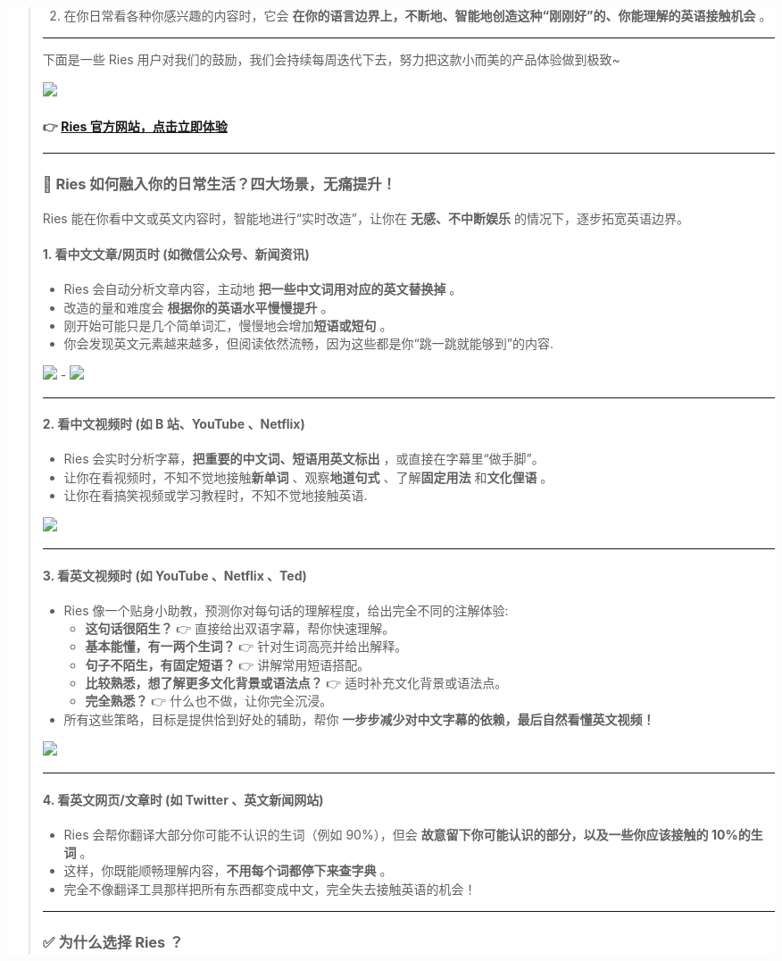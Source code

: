 >   2. 在你日常看各种你感兴趣的内容时，它会 **在你的语言边界上，不断地、智能地创造这种“刚刚好”的、你能理解的英语接触机会** 。
> 
> 
> 
> * * *
> 
> 下面是一些 Ries 用户对我们的鼓励，我们会持续每周迭代下去，努力把这款小而美的产品体验做到极致~
> 
> ![](https://i.imgur.com/9U0k6qJ.jpeg)
> 
> #### 👉 [**Ries 官方网站，点击立即体验**](https://ries.ai/?c=k03Y)
> 
> * * *
> 
> ### 🚀 Ries 如何融入你的日常生活？四大场景，无痛提升！
> 
> Ries 能在你看中文或英文内容时，智能地进行“实时改造”，让你在 **无感、不中断娱乐** 的情况下，逐步拓宽英语边界。
> 
> #### 1\. 看中文文章/网页时 (如微信公众号、新闻资讯)
> 
>   * Ries 会自动分析文章内容，主动地 **把一些中文词用对应的英文替换掉** 。
>   * 改造的量和难度会 **根据你的英语水平慢慢提升** 。
>   * 刚开始可能只是几个简单词汇，慢慢地会增加**短语或短句** 。
>   * 你会发现英文元素越来越多，但阅读依然流畅，因为这些都是你“跳一跳就能够到”的内容.
> 
> ![](https://i.imgur.com/80bRNdY.jpeg) \- ![](https://i.imgur.com/XSOXjo1.gif)
> 
> * * *
> 
> #### 2\. 看中文视频时 (如 B 站、YouTube 、Netflix)
> 
>   * Ries 会实时分析字幕，**把重要的中文词、短语用英文标出** ，或直接在字幕里“做手脚”。
>   * 让你在看视频时，不知不觉地接触**新单词** 、观察**地道句式** 、了解**固定用法** 和**文化俚语** 。
>   * 让你在看搞笑视频或学习教程时，不知不觉地接触英语.
> 
> ![](https://i.imgur.com/ZOfCV46.gif)
> 
> * * *
> 
> #### 3\. 看英文视频时 (如 YouTube 、Netflix 、Ted)
> 
>   * Ries 像一个贴身小助教，预测你对每句话的理解程度，给出完全不同的注解体验:
>     * **这句话很陌生？** 👉 直接给出双语字幕，帮你快速理解。
>     * **基本能懂，有一两个生词？** 👉 针对生词高亮并给出解释。
>     * **句子不陌生，有固定短语？** 👉 讲解常用短语搭配。
>     * **比较熟悉，想了解更多文化背景或语法点？** 👉 适时补充文化背景或语法点。
>     * **完全熟悉？** 👉 什么也不做，让你完全沉浸。
>   * 所有这些策略，目标是提供恰到好处的辅助，帮你 **一步步减少对中文字幕的依赖，最后自然看懂英文视频！**
> 
> ![](https://i.imgur.com/uA2WayX.png)
> 
> * * *
> 
> #### 4\. 看英文网页/文章时 (如 Twitter 、英文新闻网站)
> 
>   * Ries 会帮你翻译大部分你可能不认识的生词（例如 90%），但会 **故意留下你可能认识的部分，以及一些你应该接触的 10%的生词** 。
>   * 这样，你既能顺畅理解内容，**不用每个词都停下来查字典** 。
>   * 完全不像翻译工具那样把所有东西都变成中文，完全失去接触英语的机会！
> 
> 
> 
> * * *
> 
> ### ✅ 为什么选择 Ries ？